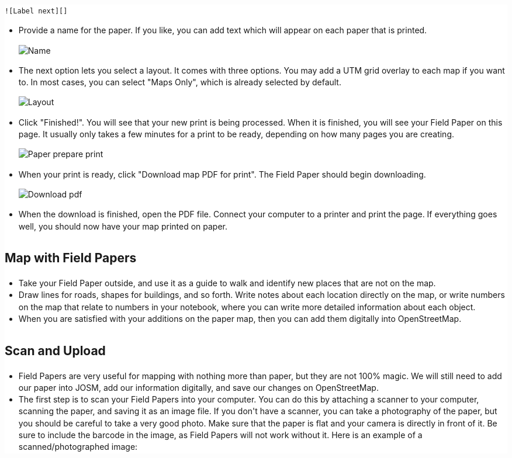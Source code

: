 	![Label next][]
	
-	Provide a name for the paper. If you like, you can add text which will appear
	on each paper that is printed.

	![Name][]
	
-	The next option lets you select a layout. It comes with three options.
	You may add a UTM grid overlay to each map if you want to. In most cases,
	you can select "Maps Only", which is already selected by default.
	
	![Layout][]
	
-   Click "Finished!". You will see that your new print is being
	processed. When it is finished, you will see your Field Paper on this
    page. It usually only takes a few minutes for a print to be ready, depending
	on how many pages you are creating.

    ![Paper prepare print][]

-   When your print is ready, click "Download map PDF for print". The
    Field Paper should begin downloading.
	
	![Download pdf][]
	
-   When the download is finished, open the PDF file. Connect your
    computer to a printer and print the page. If everything goes well,
    you should now have your map printed on paper.

Map with Field Papers
-----------------------

-   Take your Field Paper outside, and use it as a guide to walk and
    identify new places that are not on the map.
-   Draw lines for roads, shapes for buildings, and so forth. Write
    notes about each location directly on the map, or write numbers on
    the map that relate to numbers in your notebook, where you can write
    more detailed information about each object.
-   When you are satisfied with your additions on the paper map, then
    you can add them digitally into OpenStreetMap.

Scan and Upload
---------------

-   Field Papers are very useful for mapping with nothing more than
    paper, but they are not 100% magic. We will still need to add our
    paper into JOSM, add our information digitally, and save our changes
    on OpenStreetMap.
-   The first step is to scan your Field Papers into your computer. You
    can do this by attaching a scanner to your computer, scanning the
    paper, and saving it as an image file. If you don't have a scanner,
    you can take a photography of the paper, but you should be careful
    to take a very good photo. Make sure that the paper is flat and your
    camera is directly in front of it. Be sure to include the barcode in
    the image, as Field Papers will not work without it. Here is an
    example of a scanned/photographed image:


[Paper site 1]: {{site.baseurl}}/images/paper_site1_en.png
[Paper site 2]: {{site.baseurl}}/images/paper_site2_en.png
[Paper example]: {{site.baseurl}}/images/fieldp.png
[Paper in id]: {{site.baseurl}}/images/id.png
[Paper QR code]: {{site.baseurl}}/images/paper_qrc_en.png
[Paper create map]: {{site.baseurl}}/images/paper_create_map_en.png
[Paper prepare print]: {{site.baseurl}}/images/preparingyouratlas.png
[Paper example 2]: {{site.baseurl}}/images/scrnsht.png
[Paper upload 1]: {{site.baseurl}}/images/uploadfp.png
[Paper upload 2]: {{site.baseurl}}/images/asd.png
[Paper scanned]: {{site.baseurl}}/images/watchsnapshot.png
[Field papers homepage]: {{site.baseurl}}/images/Homepage.png
[Atlas]: {{site.baseurl}}/images/makeyourselfanatlas.png
[Name]: {{site.baseurl}}/images/name.png
[Layout]: {{site.baseurl}}/images/layout.png
[Edit in id or pot]: {{site.baseurl}}/images/editinidorpot.png
[Make atlas]: {{site.baseurl}}/images/makeatlas.png
[Choose tile]: {{sitebaseurl}}/images/choosetile.png
[Black and white]: {{sitebaseurl}}/images/blackandwhite.png
[Label next]: {{sitebaseurl}}/images/labelnext.png
[scanned map]: {{sitebaseurl}}/images/scannedmap.png
[F snapshot]: {{sitebaseurl}}/images/fsnapshot.png
[Field paper id]: {{sitebaseurl}}/images/fieldpaperid.png
[Field paper in josm]: {{sitebaseurl}}/images/fieldpaperjosm.png
[Zoom in/out]: {{sitebaseurl}}/images/zoominout.png
[Download pdf]: {{sitebaseurl}}/images/downloadpdf.png
[Zoom]: {{sitebaseurl}}/images/zoom.png
[Upload]: {{sitebaseurl}}/images/upload.png